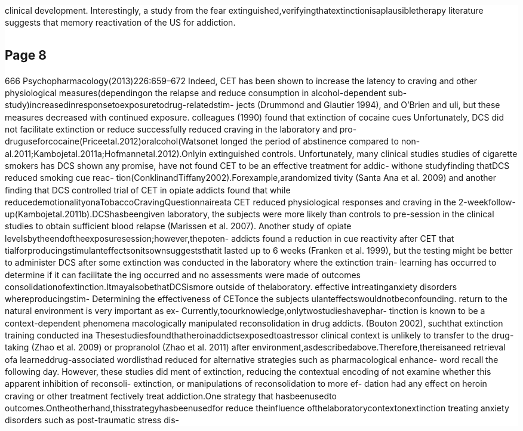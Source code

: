 clinical development. Interestingly, a study from the fear extinguished,verifyingthatextinctionisaplausibletherapy
literature suggests that memory reactivation of the US for addiction.

## Page 8

666 Psychopharmacology(2013)226:659–672
Indeed, CET has been shown to increase the latency to craving and other physiological measures(dependingon the
relapse and reduce consumption in alcohol-dependent sub- study)increasedinresponsetoexposuretodrug-relatedstim-
jects (Drummond and Glautier 1994), and O’Brien and uli, but these measures decreased with continued exposure.
colleagues (1990) found that extinction of cocaine cues Unfortunately, DCS did not facilitate extinction or reduce
successfully reduced craving in the laboratory and pro- druguseforcocaine(Priceetal.2012)oralcohol(Watsonet
longed the period of abstinence compared to non- al.2011;Kambojetal.2011a;Hofmannetal.2012).Onlyin
extinguished controls. Unfortunately, many clinical studies studies of cigarette smokers has DCS shown any promise,
have not found CET to be an effective treatment for addic- withone studyfinding thatDCS reduced smoking cue reac-
tion(ConklinandTiffany2002).Forexample,arandomized tivity (Santa Ana et al. 2009) and another finding that DCS
controlled trial of CET in opiate addicts found that while reducedemotionalityonaTobaccoCravingQuestionnaireata
CET reduced physiological responses and craving in the 2-weekfollow-up(Kambojetal.2011b).DCShasbeengiven
laboratory, the subjects were more likely than controls to pre-session in the clinical studies to obtain sufficient blood
relapse (Marissen et al. 2007). Another study of opiate levelsbytheendoftheexposuresession;however,thepoten-
addicts found a reduction in cue reactivity after CET that tialforproducingstimulanteffectsonitsownsuggeststhatit
lasted up to 6 weeks (Franken et al. 1999), but the testing might be better to administer DCS after some extinction
was conducted in the laboratory where the extinction train- learning has occurred to determine if it can facilitate the
ing occurred and no assessments were made of outcomes consolidationofextinction.ItmayalsobethatDCSismore
outside of thelaboratory. effective intreatinganxiety disorders whereproducingstim-
Determining the effectiveness of CETonce the subjects ulanteffectswouldnotbeconfounding.
return to the natural environment is very important as ex- Currently,toourknowledge,onlytwostudieshavephar-
tinction is known to be a context-dependent phenomena macologically manipulated reconsolidation in drug addicts.
(Bouton 2002), suchthat extinction training conducted ina Thesestudiesfoundthatheroinaddictsexposedtoastressor
clinical context is unlikely to transfer to the drug-taking (Zhao et al. 2009) or propranolol (Zhao et al. 2011) after
environment,asdescribedabove.Therefore,thereisaneed retrieval ofa learneddrug-associated wordlisthad reduced
for alternative strategies such as pharmacological enhance- word recall the following day. However, these studies did
ment of extinction, reducing the contextual encoding of not examine whether this apparent inhibition of reconsoli-
extinction, or manipulations of reconsolidation to more ef- dation had any effect on heroin craving or other treatment
fectively treat addiction.One strategy that hasbeenusedto outcomes.Ontheotherhand,thisstrategyhasbeenusedfor
reduce theinfluence ofthelaboratorycontextonextinction treating anxiety disorders such as post-traumatic stress dis-